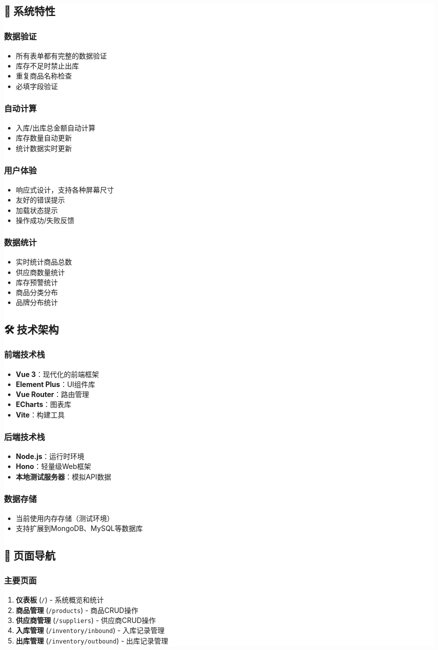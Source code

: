 ## 🔧 系统特性

### 数据验证
- 所有表单都有完整的数据验证
- 库存不足时禁止出库
- 重复商品名称检查
- 必填字段验证

### 自动计算
- 入库/出库总金额自动计算
- 库存数量自动更新
- 统计数据实时更新

### 用户体验
- 响应式设计，支持各种屏幕尺寸
- 友好的错误提示
- 加载状态提示
- 操作成功/失败反馈

### 数据统计
- 实时统计商品总数
- 供应商数量统计
- 库存预警统计
- 商品分类分布
- 品牌分布统计

## 🛠️ 技术架构

### 前端技术栈
- **Vue 3**：现代化的前端框架
- **Element Plus**：UI组件库
- **Vue Router**：路由管理
- **ECharts**：图表库
- **Vite**：构建工具

### 后端技术栈
- **Node.js**：运行时环境
- **Hono**：轻量级Web框架
- **本地测试服务器**：模拟API数据

### 数据存储
- 当前使用内存存储（测试环境）
- 支持扩展到MongoDB、MySQL等数据库

## 📱 页面导航

### 主要页面
1. **仪表板** (`/`) - 系统概览和统计
2. **商品管理** (`/products`) - 商品CRUD操作
3. **供应商管理** (`/suppliers`) - 供应商CRUD操作
4. **入库管理** (`/inventory/inbound`) - 入库记录管理
5. **出库管理** (`/inventory/outbound`) - 出库记录管理
